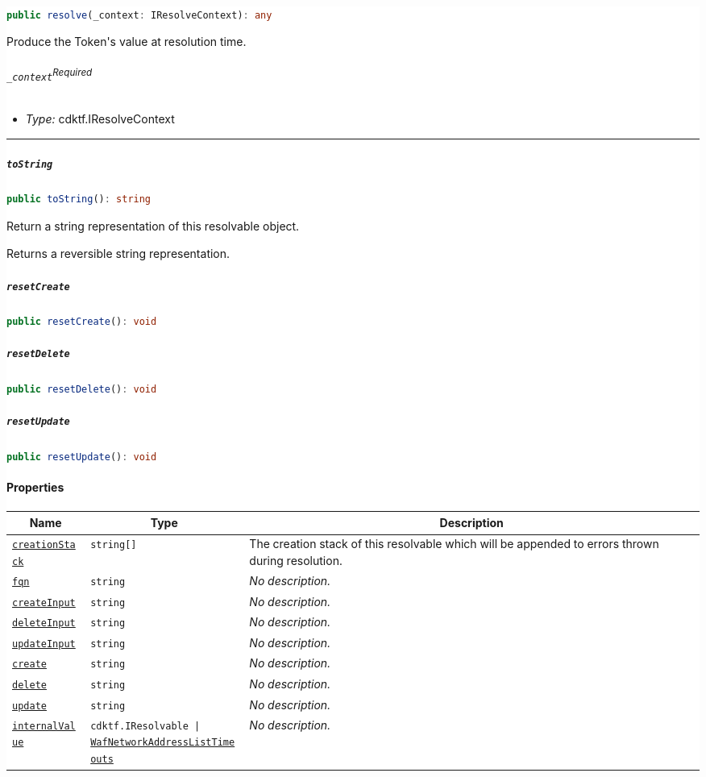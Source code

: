 ```typescript
public resolve(_context: IResolveContext): any
```

Produce the Token's value at resolution time.

###### `_context`<sup>Required</sup> <a name="_context" id="rhizo-co-terraform-provider-oci.wafNetworkAddressList.WafNetworkAddressListTimeoutsOutputReference.resolve.parameter._context"></a>

- *Type:* cdktf.IResolveContext

---

##### `toString` <a name="toString" id="rhizo-co-terraform-provider-oci.wafNetworkAddressList.WafNetworkAddressListTimeoutsOutputReference.toString"></a>

```typescript
public toString(): string
```

Return a string representation of this resolvable object.

Returns a reversible string representation.

##### `resetCreate` <a name="resetCreate" id="rhizo-co-terraform-provider-oci.wafNetworkAddressList.WafNetworkAddressListTimeoutsOutputReference.resetCreate"></a>

```typescript
public resetCreate(): void
```

##### `resetDelete` <a name="resetDelete" id="rhizo-co-terraform-provider-oci.wafNetworkAddressList.WafNetworkAddressListTimeoutsOutputReference.resetDelete"></a>

```typescript
public resetDelete(): void
```

##### `resetUpdate` <a name="resetUpdate" id="rhizo-co-terraform-provider-oci.wafNetworkAddressList.WafNetworkAddressListTimeoutsOutputReference.resetUpdate"></a>

```typescript
public resetUpdate(): void
```


#### Properties <a name="Properties" id="Properties"></a>

| **Name** | **Type** | **Description** |
| --- | --- | --- |
| <code><a href="#rhizo-co-terraform-provider-oci.wafNetworkAddressList.WafNetworkAddressListTimeoutsOutputReference.property.creationStack">creationStack</a></code> | <code>string[]</code> | The creation stack of this resolvable which will be appended to errors thrown during resolution. |
| <code><a href="#rhizo-co-terraform-provider-oci.wafNetworkAddressList.WafNetworkAddressListTimeoutsOutputReference.property.fqn">fqn</a></code> | <code>string</code> | *No description.* |
| <code><a href="#rhizo-co-terraform-provider-oci.wafNetworkAddressList.WafNetworkAddressListTimeoutsOutputReference.property.createInput">createInput</a></code> | <code>string</code> | *No description.* |
| <code><a href="#rhizo-co-terraform-provider-oci.wafNetworkAddressList.WafNetworkAddressListTimeoutsOutputReference.property.deleteInput">deleteInput</a></code> | <code>string</code> | *No description.* |
| <code><a href="#rhizo-co-terraform-provider-oci.wafNetworkAddressList.WafNetworkAddressListTimeoutsOutputReference.property.updateInput">updateInput</a></code> | <code>string</code> | *No description.* |
| <code><a href="#rhizo-co-terraform-provider-oci.wafNetworkAddressList.WafNetworkAddressListTimeoutsOutputReference.property.create">create</a></code> | <code>string</code> | *No description.* |
| <code><a href="#rhizo-co-terraform-provider-oci.wafNetworkAddressList.WafNetworkAddressListTimeoutsOutputReference.property.delete">delete</a></code> | <code>string</code> | *No description.* |
| <code><a href="#rhizo-co-terraform-provider-oci.wafNetworkAddressList.WafNetworkAddressListTimeoutsOutputReference.property.update">update</a></code> | <code>string</code> | *No description.* |
| <code><a href="#rhizo-co-terraform-provider-oci.wafNetworkAddressList.WafNetworkAddressListTimeoutsOutputReference.property.internalValue">internalValue</a></code> | <code>cdktf.IResolvable \| <a href="#rhizo-co-terraform-provider-oci.wafNetworkAddressList.WafNetworkAddressListTimeouts">WafNetworkAddressListTimeouts</a></code> | *No description.* |